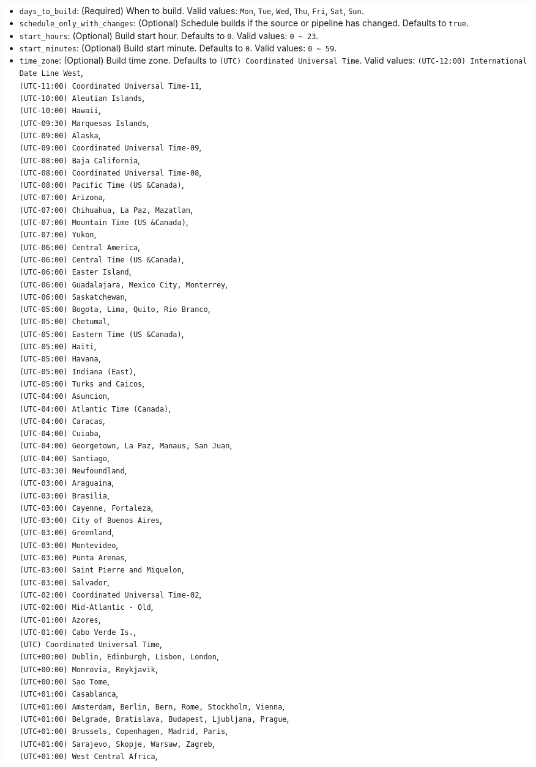 - `days_to_build`: (Required) When to build. Valid values: `Mon`, `Tue`, `Wed`, `Thu`, `Fri`, `Sat`, `Sun`.
- `schedule_only_with_changes`: (Optional) Schedule builds if the source or pipeline has changed. Defaults to `true`.
- `start_hours`: (Optional) Build start hour. Defaults to `0`. Valid values: `0 ~ 23`.
- `start_minutes`: (Optional) Build start minute. Defaults to `0`. Valid values: `0 ~ 59`.
- `time_zone`: (Optional) Build time zone. Defaults to `(UTC) Coordinated Universal Time`. Valid values: 
  `(UTC-12:00) International Date Line West`,   
  `(UTC-11:00) Coordinated Universal Time-11`,   
  `(UTC-10:00) Aleutian Islands`,   
  `(UTC-10:00) Hawaii`,   
  `(UTC-09:30) Marquesas Islands`,   
  `(UTC-09:00) Alaska`,   
  `(UTC-09:00) Coordinated Universal Time-09`,   
  `(UTC-08:00) Baja California`,   
  `(UTC-08:00) Coordinated Universal Time-08`,   
  `(UTC-08:00) Pacific Time (US &Canada)`,   
  `(UTC-07:00) Arizona`,   
  `(UTC-07:00) Chihuahua, La Paz, Mazatlan`,   
  `(UTC-07:00) Mountain Time (US &Canada)`,   
  `(UTC-07:00) Yukon`,   
  `(UTC-06:00) Central America`,   
  `(UTC-06:00) Central Time (US &Canada)`,   
  `(UTC-06:00) Easter Island`,   
  `(UTC-06:00) Guadalajara, Mexico City, Monterrey`,   
  `(UTC-06:00) Saskatchewan`,   
  `(UTC-05:00) Bogota, Lima, Quito, Rio Branco`,   
  `(UTC-05:00) Chetumal`,   
  `(UTC-05:00) Eastern Time (US &Canada)`,   
  `(UTC-05:00) Haiti`,   
  `(UTC-05:00) Havana`,   
  `(UTC-05:00) Indiana (East)`,   
  `(UTC-05:00) Turks and Caicos`,   
  `(UTC-04:00) Asuncion`,   
  `(UTC-04:00) Atlantic Time (Canada)`,   
  `(UTC-04:00) Caracas`,   
  `(UTC-04:00) Cuiaba`,   
  `(UTC-04:00) Georgetown, La Paz, Manaus, San Juan`,   
  `(UTC-04:00) Santiago`,   
  `(UTC-03:30) Newfoundland`,   
  `(UTC-03:00) Araguaina`,   
  `(UTC-03:00) Brasilia`,   
  `(UTC-03:00) Cayenne, Fortaleza`,   
  `(UTC-03:00) City of Buenos Aires`,   
  `(UTC-03:00) Greenland`,   
  `(UTC-03:00) Montevideo`,   
  `(UTC-03:00) Punta Arenas`,   
  `(UTC-03:00) Saint Pierre and Miquelon`,   
  `(UTC-03:00) Salvador`,   
  `(UTC-02:00) Coordinated Universal Time-02`,   
  `(UTC-02:00) Mid-Atlantic - Old`,   
  `(UTC-01:00) Azores`,   
  `(UTC-01:00) Cabo Verde Is.`,   
  `(UTC) Coordinated Universal Time`,   
  `(UTC+00:00) Dublin, Edinburgh, Lisbon, London`,   
  `(UTC+00:00) Monrovia, Reykjavik`,   
  `(UTC+00:00) Sao Tome`,   
  `(UTC+01:00) Casablanca`,   
  `(UTC+01:00) Amsterdam, Berlin, Bern, Rome, Stockholm, Vienna`,   
  `(UTC+01:00) Belgrade, Bratislava, Budapest, Ljubljana, Prague`,   
  `(UTC+01:00) Brussels, Copenhagen, Madrid, Paris`,   
  `(UTC+01:00) Sarajevo, Skopje, Warsaw, Zagreb`,   
  `(UTC+01:00) West Central Africa`,   